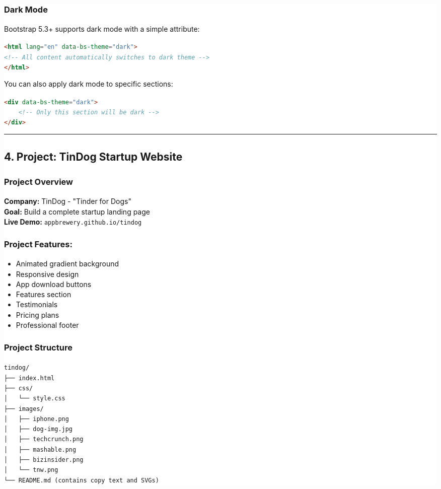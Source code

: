 ### Dark Mode

Bootstrap 5.3+ supports dark mode with a simple attribute:

```html
<html lang="en" data-bs-theme="dark">
<!-- All content automatically switches to dark theme -->
</html>
```

You can also apply dark mode to specific sections:
```html
<div data-bs-theme="dark">
    <!-- Only this section will be dark -->
</div>
```

---

## 4. Project: TinDog Startup Website

### Project Overview

**Company:** TinDog - "Tinder for Dogs"  
**Goal:** Build a complete startup landing page  
**Live Demo:** `appbrewery.github.io/tindog`

### Project Features:
- Animated gradient background
- Responsive design
- App download buttons
- Features section
- Testimonials
- Pricing plans
- Professional footer

### Project Structure

```
tindog/
├── index.html
├── css/
│   └── style.css
├── images/
│   ├── iphone.png
│   ├── dog-img.jpg
│   ├── techcrunch.png
│   ├── mashable.png
│   ├── bizinsider.png
│   └── tnw.png
└── README.md (contains copy text and SVGs)
```
